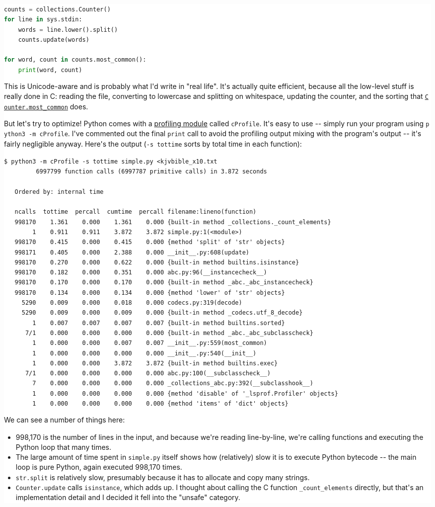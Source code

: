 ```python
counts = collections.Counter()
for line in sys.stdin:
    words = line.lower().split()
    counts.update(words)

for word, count in counts.most_common():
    print(word, count)
```

This is Unicode-aware and is probably what I'd write in "real life". It's actually quite efficient, because all the low-level stuff is really done in C: reading the file, converting to lowercase and splitting on whitespace, updating the counter, and the sorting that [`Counter.most_common`](https://docs.python.org/3/library/collections.html#collections.Counter.most_common) does.

But let's try to optimize! Python comes with a [profiling module](https://docs.python.org/3/library/profile.html) called `cProfile`. It's easy to use -- simply run your program using `python3 -m cProfile`. I've commented out the final `print` call to avoid the profiling output mixing with the program's output -- it's fairly negligible anyway. Here's the output (`-s tottime` sorts by total time in each function):

```
$ python3 -m cProfile -s tottime simple.py <kjvbible_x10.txt
         6997799 function calls (6997787 primitive calls) in 3.872 seconds

   Ordered by: internal time

   ncalls  tottime  percall  cumtime  percall filename:lineno(function)
   998170    1.361    0.000    1.361    0.000 {built-in method _collections._count_elements}
        1    0.911    0.911    3.872    3.872 simple.py:1(<module>)
   998170    0.415    0.000    0.415    0.000 {method 'split' of 'str' objects}
   998171    0.405    0.000    2.388    0.000 __init__.py:608(update)
   998170    0.270    0.000    0.622    0.000 {built-in method builtins.isinstance}
   998170    0.182    0.000    0.351    0.000 abc.py:96(__instancecheck__)
   998170    0.170    0.000    0.170    0.000 {built-in method _abc._abc_instancecheck}
   998170    0.134    0.000    0.134    0.000 {method 'lower' of 'str' objects}
     5290    0.009    0.000    0.018    0.000 codecs.py:319(decode)
     5290    0.009    0.000    0.009    0.000 {built-in method _codecs.utf_8_decode}
        1    0.007    0.007    0.007    0.007 {built-in method builtins.sorted}
      7/1    0.000    0.000    0.000    0.000 {built-in method _abc._abc_subclasscheck}
        1    0.000    0.000    0.007    0.007 __init__.py:559(most_common)
        1    0.000    0.000    0.000    0.000 __init__.py:540(__init__)
        1    0.000    0.000    3.872    3.872 {built-in method builtins.exec}
      7/1    0.000    0.000    0.000    0.000 abc.py:100(__subclasscheck__)
        7    0.000    0.000    0.000    0.000 _collections_abc.py:392(__subclasshook__)
        1    0.000    0.000    0.000    0.000 {method 'disable' of '_lsprof.Profiler' objects}
        1    0.000    0.000    0.000    0.000 {method 'items' of 'dict' objects}
```

We can see a number of things here:

* 998,170 is the number of lines in the input, and because we're reading line-by-line, we're calling functions and executing the Python loop that many times.
* The large amount of time spent in `simple.py` itself shows how (relatively) slow it is to execute Python bytecode -- the main loop is pure Python, again executed 998,170 times.
* `str.split` is relatively slow, presumably because it has to allocate and copy many strings.
* `Counter.update` calls `isinstance`, which adds up. I thought about calling the C function `_count_elements` directly, but that's an implementation detail and I decided it fell into the "unsafe" category.
